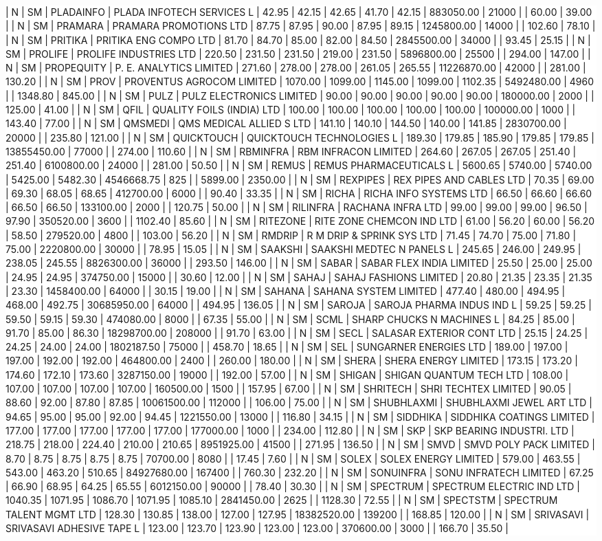 | N | SM | PLADAINFO | PLADA INFOTECH SERVICES L | 42.95 | 42.15 | 42.65 | 41.70 | 42.15 | 883050.00 | 21000 |  | 60.00 | 39.00 |
| N | SM | PRAMARA | PRAMARA PROMOTIONS LTD | 87.75 | 87.95 | 90.00 | 87.95 | 89.15 | 1245800.00 | 14000 |  | 102.60 | 78.10 |
| N | SM | PRITIKA | PRITIKA ENG COMPO LTD | 81.70 | 84.70 | 85.00 | 82.00 | 84.50 | 2845500.00 | 34000 |  | 93.45 | 25.15 |
| N | SM | PROLIFE | PROLIFE INDUSTRIES LTD | 220.50 | 231.50 | 231.50 | 219.00 | 231.50 | 5896800.00 | 25500 |  | 294.00 | 147.00 |
| N | SM | PROPEQUITY | P. E. ANALYTICS LIMITED | 271.60 | 278.00 | 278.00 | 261.05 | 265.55 | 11226870.00 | 42000 |  | 281.00 | 130.20 |
| N | SM | PROV | PROVENTUS AGROCOM LIMITED | 1070.00 | 1099.00 | 1145.00 | 1099.00 | 1102.35 | 5492480.00 | 4960 |  | 1348.80 | 845.00 |
| N | SM | PULZ | PULZ ELECTRONICS LIMITED | 90.00 | 90.00 | 90.00 | 90.00 | 90.00 | 180000.00 | 2000 |  | 125.00 | 41.00 |
| N | SM | QFIL | QUALITY FOILS (INDIA) LTD | 100.00 | 100.00 | 100.00 | 100.00 | 100.00 | 100000.00 | 1000 |  | 143.40 | 77.00 |
| N | SM | QMSMEDI | QMS MEDICAL ALLIED S LTD | 141.10 | 140.10 | 144.50 | 140.00 | 141.85 | 2830700.00 | 20000 |  | 235.80 | 121.00 |
| N | SM | QUICKTOUCH | QUICKTOUCH TECHNOLOGIES L | 189.30 | 179.85 | 185.90 | 179.85 | 179.85 | 13855450.00 | 77000 |  | 274.00 | 110.60 |
| N | SM | RBMINFRA | RBM INFRACON LIMITED | 264.60 | 267.05 | 267.05 | 251.40 | 251.40 | 6100800.00 | 24000 |  | 281.00 | 50.50 |
| N | SM | REMUS | REMUS PHARMACEUTICALS L | 5600.65 | 5740.00 | 5740.00 | 5425.00 | 5482.30 | 4546668.75 | 825 |  | 5899.00 | 2350.00 |
| N | SM | REXPIPES | REX PIPES AND CABLES LTD | 70.35 | 69.00 | 69.30 | 68.05 | 68.65 | 412700.00 | 6000 |  | 90.40 | 33.35 |
| N | SM | RICHA | RICHA INFO SYSTEMS LTD | 66.50 | 66.60 | 66.60 | 66.50 | 66.50 | 133100.00 | 2000 |  | 120.75 | 50.00 |
| N | SM | RILINFRA | RACHANA INFRA LTD | 99.00 | 99.00 | 99.00 | 96.50 | 97.90 | 350520.00 | 3600 |  | 1102.40 | 85.60 |
| N | SM | RITEZONE | RITE ZONE CHEMCON IND LTD | 61.00 | 56.20 | 60.00 | 56.20 | 58.50 | 279520.00 | 4800 |  | 103.00 | 56.20 |
| N | SM | RMDRIP | R M DRIP & SPRINK SYS LTD | 71.45 | 74.70 | 75.00 | 71.80 | 75.00 | 2220800.00 | 30000 |  | 78.95 | 15.05 |
| N | SM | SAAKSHI | SAAKSHI MEDTEC N PANELS L | 245.65 | 246.00 | 249.95 | 238.05 | 245.55 | 8826300.00 | 36000 |  | 293.50 | 146.00 |
| N | SM | SABAR | SABAR FLEX INDIA LIMITED | 25.50 | 25.00 | 25.00 | 24.95 | 24.95 | 374750.00 | 15000 |  | 30.60 | 12.00 |
| N | SM | SAHAJ | SAHAJ FASHIONS LIMITED | 20.80 | 21.35 | 23.35 | 21.35 | 23.30 | 1458400.00 | 64000 |  | 30.15 | 19.00 |
| N | SM | SAHANA | SAHANA SYSTEM LIMITED | 477.40 | 480.00 | 494.95 | 468.00 | 492.75 | 30685950.00 | 64000 |  | 494.95 | 136.05 |
| N | SM | SAROJA | SAROJA PHARMA INDUS IND L | 59.25 | 59.25 | 59.50 | 59.15 | 59.30 | 474080.00 | 8000 |  | 67.35 | 55.00 |
| N | SM | SCML | SHARP CHUCKS N MACHINES L | 84.25 | 85.00 | 91.70 | 85.00 | 86.30 | 18298700.00 | 208000 |  | 91.70 | 63.00 |
| N | SM | SECL | SALASAR EXTERIOR CONT LTD | 25.15 | 24.25 | 24.25 | 24.00 | 24.00 | 1802187.50 | 75000 |  | 458.70 | 18.65 |
| N | SM | SEL | SUNGARNER ENERGIES LTD | 189.00 | 197.00 | 197.00 | 192.00 | 192.00 | 464800.00 | 2400 |  | 260.00 | 180.00 |
| N | SM | SHERA | SHERA ENERGY LIMITED | 173.15 | 173.20 | 174.60 | 172.10 | 173.60 | 3287150.00 | 19000 |  | 192.00 | 57.00 |
| N | SM | SHIGAN | SHIGAN QUANTUM TECH LTD | 108.00 | 107.00 | 107.00 | 107.00 | 107.00 | 160500.00 | 1500 |  | 157.95 | 67.00 |
| N | SM | SHRITECH | SHRI TECHTEX LIMITED | 90.05 | 88.60 | 92.00 | 87.80 | 87.85 | 10061500.00 | 112000 |  | 106.00 | 75.00 |
| N | SM | SHUBHLAXMI | SHUBHLAXMI JEWEL ART LTD | 94.65 | 95.00 | 95.00 | 92.00 | 94.45 | 1221550.00 | 13000 |  | 116.80 | 34.15 |
| N | SM | SIDDHIKA | SIDDHIKA COATINGS LIMITED | 177.00 | 177.00 | 177.00 | 177.00 | 177.00 | 177000.00 | 1000 |  | 234.00 | 112.80 |
| N | SM | SKP | SKP BEARING INDUSTRI. LTD | 218.75 | 218.00 | 224.40 | 210.00 | 210.65 | 8951925.00 | 41500 |  | 271.95 | 136.50 |
| N | SM | SMVD | SMVD POLY PACK LIMITED | 8.70 | 8.75 | 8.75 | 8.75 | 8.75 | 70700.00 | 8080 |  | 17.45 | 7.60 |
| N | SM | SOLEX | SOLEX ENERGY LIMITED | 579.00 | 463.55 | 543.00 | 463.20 | 510.65 | 84927680.00 | 167400 |  | 760.30 | 232.20 |
| N | SM | SONUINFRA | SONU INFRATECH LIMITED | 67.25 | 66.90 | 68.95 | 64.25 | 65.55 | 6012150.00 | 90000 |  | 78.40 | 30.30 |
| N | SM | SPECTRUM | SPECTRUM ELECTRIC IND LTD | 1040.35 | 1071.95 | 1086.70 | 1071.95 | 1085.10 | 2841450.00 | 2625 |  | 1128.30 | 72.55 |
| N | SM | SPECTSTM | SPECTRUM TALENT MGMT LTD | 128.30 | 130.85 | 138.00 | 127.00 | 127.95 | 18382520.00 | 139200 |  | 168.85 | 120.00 |
| N | SM | SRIVASAVI | SRIVASAVI ADHESIVE TAPE L | 123.00 | 123.70 | 123.90 | 123.00 | 123.00 | 370600.00 | 3000 |  | 166.70 | 35.50 |
